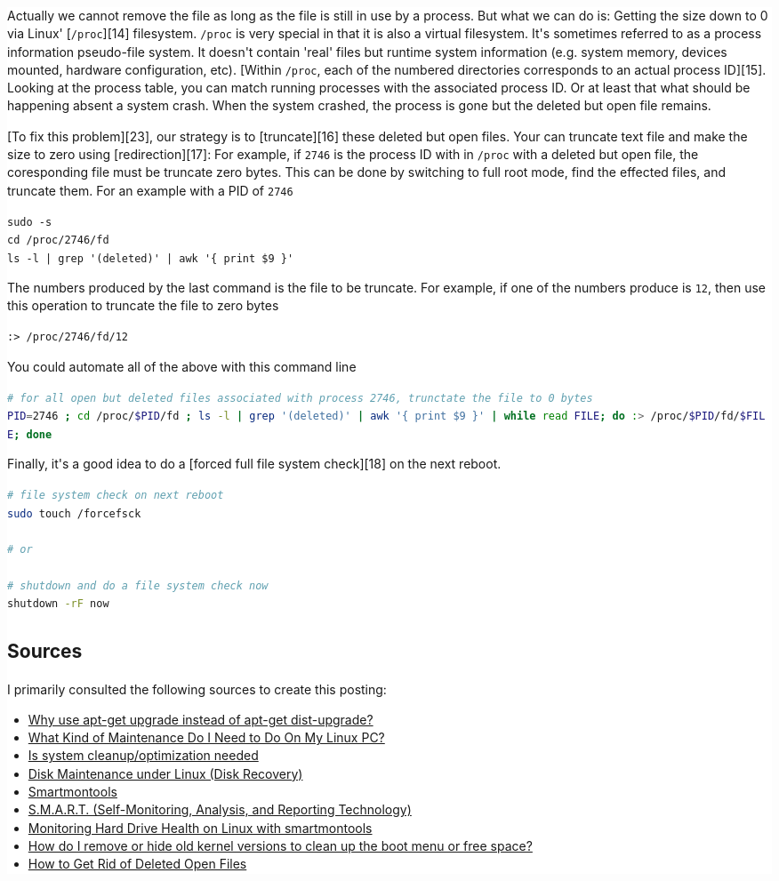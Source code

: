 Actually we cannot remove the file as long as the file is still in use by a process.
But what we can do is: Getting the size down to 0 via Linux' [`/proc`][14] filesystem.
`/proc` is very special in that it is also a virtual filesystem.
It's sometimes referred to as a process information pseudo-file system.
It doesn't contain 'real' files but runtime system information
(e.g. system memory, devices mounted, hardware configuration, etc).
[Within `/proc`, each of the numbered directories corresponds to an actual process ID][15].
Looking at the process table, you can match running processes with the associated process ID.
Or at least that what should be happening absent a system crash.
When the system crashed, the process is gone but the deleted but open file remains.

[To fix this problem][23], our strategy is to [truncate][16] these deleted but open files.
Your can truncate text file and make the size to zero using [redirection][17]:
For example, if `2746` is the process ID with in `/proc` with a deleted but open file,
the coresponding file must be truncate zero bytes.
This can be done by switching to full root mode, find the effected files, and truncate them.
For an example with a PID of `2746`

    sudo -s
    cd /proc/2746/fd
    ls -l | grep '(deleted)' | awk '{ print $9 }'

The numbers produced by the last command is the file to be truncate.
For example, if one of the numbers produce is `12`, then use this operation
to truncate the file to zero bytes

    :> /proc/2746/fd/12

You could automate all of the above with this command line

```bash
# for all open but deleted files associated with process 2746, trunctate the file to 0 bytes
PID=2746 ; cd /proc/$PID/fd ; ls -l | grep '(deleted)' | awk '{ print $9 }' | while read FILE; do :> /proc/$PID/fd/$FILE; done
```

Finally, it's a good idea to do a [forced full file system check][18] on the next reboot.

```bash
# file system check on next reboot
sudo touch /forcefsck

# or

# shutdown and do a file system check now
shutdown -rF now
```

## Sources
I primarily consulted the following sources to create this posting:

* [Why use apt-get upgrade instead of apt-get dist-upgrade?](http://askubuntu.com/questions/194651/why-use-apt-get-upgrade-instead-of-apt-get-dist-upgrade)
* [What Kind of Maintenance Do I Need to Do On My Linux PC?](http://lifehacker.com/5817282/what-kind-of-maintenance-do-i-need-to-do-on-my-linux-pc)
* [Is system cleanup/optimization needed](http://askubuntu.com/questions/81042/is-system-cleanup-optimization-needed)
* [Disk Maintenance under Linux (Disk Recovery)](http://www.linuxjournal.com/article/193?page=0,0)
* [Smartmontools](https://help.ubuntu.com/community/Smartmontools)
* [S.M.A.R.T. (Self-Monitoring, Analysis, and Reporting Technology)](https://wiki.archlinux.org/index.php/S.M.A.R.T.)
* [Monitoring Hard Drive Health on Linux with smartmontools](http://blog.shadypixel.com/monitoring-hard-drive-health-on-linux-with-smartmontools/)
* [How do I remove or hide old kernel versions to clean up the boot menu or free space?](http://askubuntu.com/questions/2793/how-do-i-remove-or-hide-old-kernel-versions-to-clean-up-the-boot-menu-or-free-sp)
* [How to Get Rid of Deleted Open Files](http://www.unixwerk.eu/linux/deleted_files.html)

